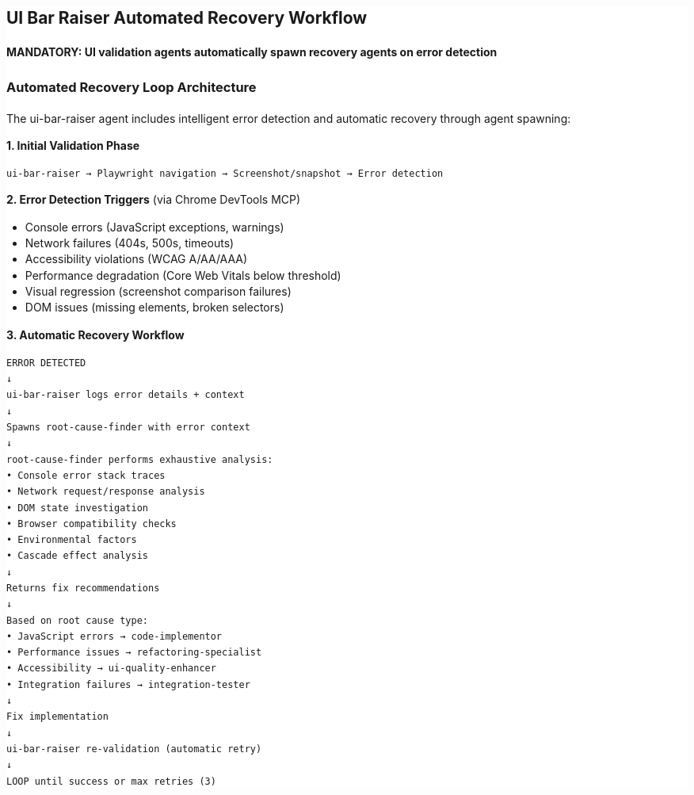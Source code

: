 ## UI Bar Raiser Automated Recovery Workflow

**MANDATORY: UI validation agents automatically spawn recovery agents on error detection**

### Automated Recovery Loop Architecture

The ui-bar-raiser agent includes intelligent error detection and automatic recovery through agent spawning:

**1. Initial Validation Phase**
```
ui-bar-raiser → Playwright navigation → Screenshot/snapshot → Error detection
```

**2. Error Detection Triggers** (via Chrome DevTools MCP)
- Console errors (JavaScript exceptions, warnings)
- Network failures (404s, 500s, timeouts)
- Accessibility violations (WCAG A/AA/AAA)
- Performance degradation (Core Web Vitals below threshold)
- Visual regression (screenshot comparison failures)
- DOM issues (missing elements, broken selectors)

**3. Automatic Recovery Workflow**
```
ERROR DETECTED
↓
ui-bar-raiser logs error details + context
↓
Spawns root-cause-finder with error context
↓
root-cause-finder performs exhaustive analysis:
• Console error stack traces
• Network request/response analysis
• DOM state investigation
• Browser compatibility checks
• Environmental factors
• Cascade effect analysis
↓
Returns fix recommendations
↓
Based on root cause type:
• JavaScript errors → code-implementor
• Performance issues → refactoring-specialist
• Accessibility → ui-quality-enhancer
• Integration failures → integration-tester
↓
Fix implementation
↓
ui-bar-raiser re-validation (automatic retry)
↓
LOOP until success or max retries (3)
```

